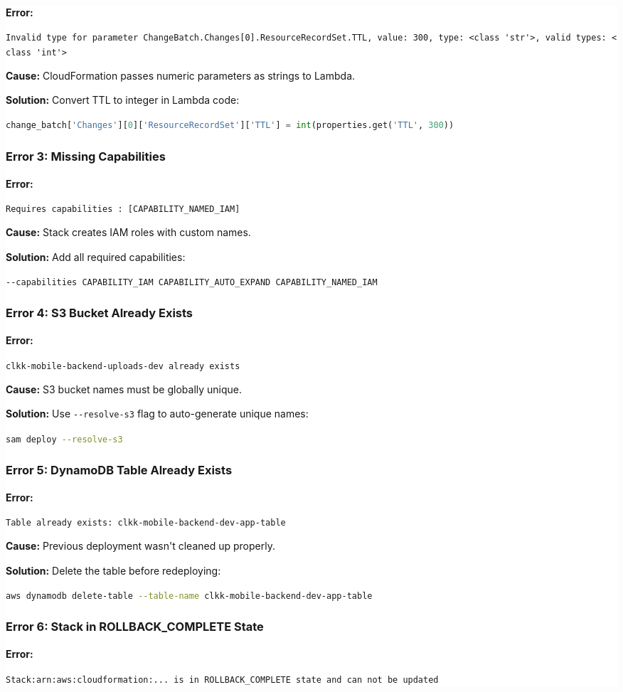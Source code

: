 **Error:**
```
Invalid type for parameter ChangeBatch.Changes[0].ResourceRecordSet.TTL, value: 300, type: <class 'str'>, valid types: <class 'int'>
```

**Cause:** CloudFormation passes numeric parameters as strings to Lambda.

**Solution:** Convert TTL to integer in Lambda code:
```python
change_batch['Changes'][0]['ResourceRecordSet']['TTL'] = int(properties.get('TTL', 300))
```

### Error 3: Missing Capabilities

**Error:**
```
Requires capabilities : [CAPABILITY_NAMED_IAM]
```

**Cause:** Stack creates IAM roles with custom names.

**Solution:** Add all required capabilities:
```bash
--capabilities CAPABILITY_IAM CAPABILITY_AUTO_EXPAND CAPABILITY_NAMED_IAM
```

### Error 4: S3 Bucket Already Exists

**Error:**
```
clkk-mobile-backend-uploads-dev already exists
```

**Cause:** S3 bucket names must be globally unique.

**Solution:** Use `--resolve-s3` flag to auto-generate unique names:
```bash
sam deploy --resolve-s3
```

### Error 5: DynamoDB Table Already Exists

**Error:**
```
Table already exists: clkk-mobile-backend-dev-app-table
```

**Cause:** Previous deployment wasn't cleaned up properly.

**Solution:** Delete the table before redeploying:
```bash
aws dynamodb delete-table --table-name clkk-mobile-backend-dev-app-table
```

### Error 6: Stack in ROLLBACK_COMPLETE State

**Error:**
```
Stack:arn:aws:cloudformation:... is in ROLLBACK_COMPLETE state and can not be updated
```

